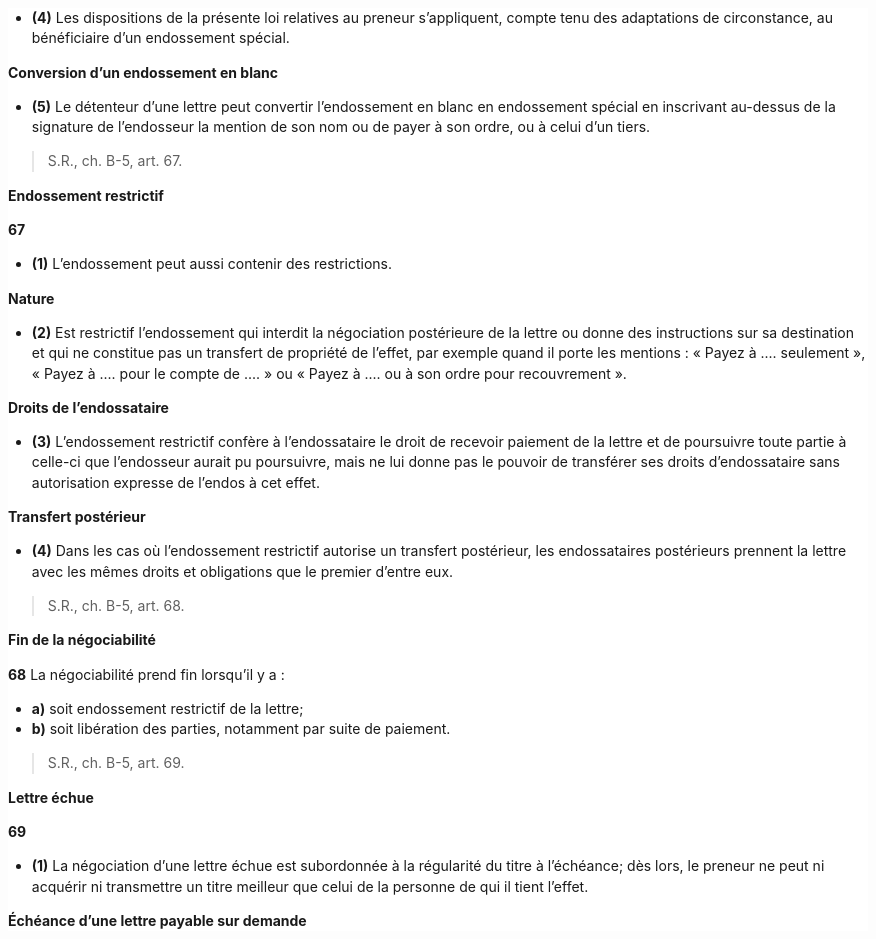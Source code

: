 - **(4)** Les dispositions de la présente loi relatives au preneur s’appliquent, compte tenu des adaptations de circonstance, au bénéficiaire d’un endossement spécial.

**Conversion d’un endossement en blanc**

- **(5)** Le détenteur d’une lettre peut convertir l’endossement en blanc en endossement spécial en inscrivant au-dessus de la signature de l’endosseur la mention de son nom ou de payer à son ordre, ou à celui d’un tiers.
> S.R., ch. B-5, art. 67.





**Endossement restrictif**

**67** 

- **(1)** L’endossement peut aussi contenir des restrictions.

**Nature**

- **(2)** Est restrictif l’endossement qui interdit la négociation postérieure de la lettre ou donne des instructions sur sa destination et qui ne constitue pas un transfert de propriété de l’effet, par exemple quand il porte les mentions : « Payez à .... seulement », « Payez à .... pour le compte de .... » ou « Payez à .... ou à son ordre pour recouvrement ».

**Droits de l’endossataire**

- **(3)** L’endossement restrictif confère à l’endossataire le droit de recevoir paiement de la lettre et de poursuivre toute partie à celle-ci que l’endosseur aurait pu poursuivre, mais ne lui donne pas le pouvoir de transférer ses droits d’endossataire sans autorisation expresse de l’endos à cet effet.

**Transfert postérieur**

- **(4)** Dans les cas où l’endossement restrictif autorise un transfert postérieur, les endossataires postérieurs prennent la lettre avec les mêmes droits et obligations que le premier d’entre eux.
> S.R., ch. B-5, art. 68.





**Fin de la négociabilité**

**68** La négociabilité prend fin lorsqu’il y a :
- **a)** soit endossement restrictif de la lettre;
- **b)** soit libération des parties, notamment par suite de paiement.
> S.R., ch. B-5, art. 69.





**Lettre échue**

**69** 

- **(1)** La négociation d’une lettre échue est subordonnée à la régularité du titre à l’échéance; dès lors, le preneur ne peut ni acquérir ni transmettre un titre meilleur que celui de la personne de qui il tient l’effet.

**Échéance d’une lettre payable sur demande**
